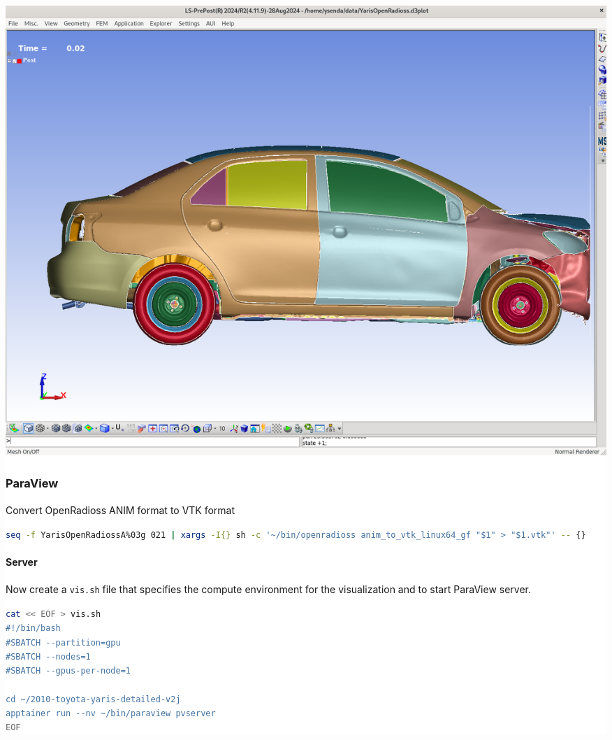 <img src=./images/lsprepost.png alt="Open File" width=1024 />

### ParaView

Convert OpenRadioss ANIM format to VTK format
```bash
seq -f YarisOpenRadiossA%03g 021 | xargs -I{} sh -c '~/bin/openradioss anim_to_vtk_linux64_gf "$1" > "$1.vtk"' -- {}
```

#### Server

Now create a `vis.sh` file that specifies the compute environment for the visualization and to start ParaView server.

```bash
cat << EOF > vis.sh
#!/bin/bash
#SBATCH --partition=gpu
#SBATCH --nodes=1
#SBATCH --gpus-per-node=1

cd ~/2010-toyota-yaris-detailed-v2j
apptainer run --nv ~/bin/paraview pvserver
EOF
```
